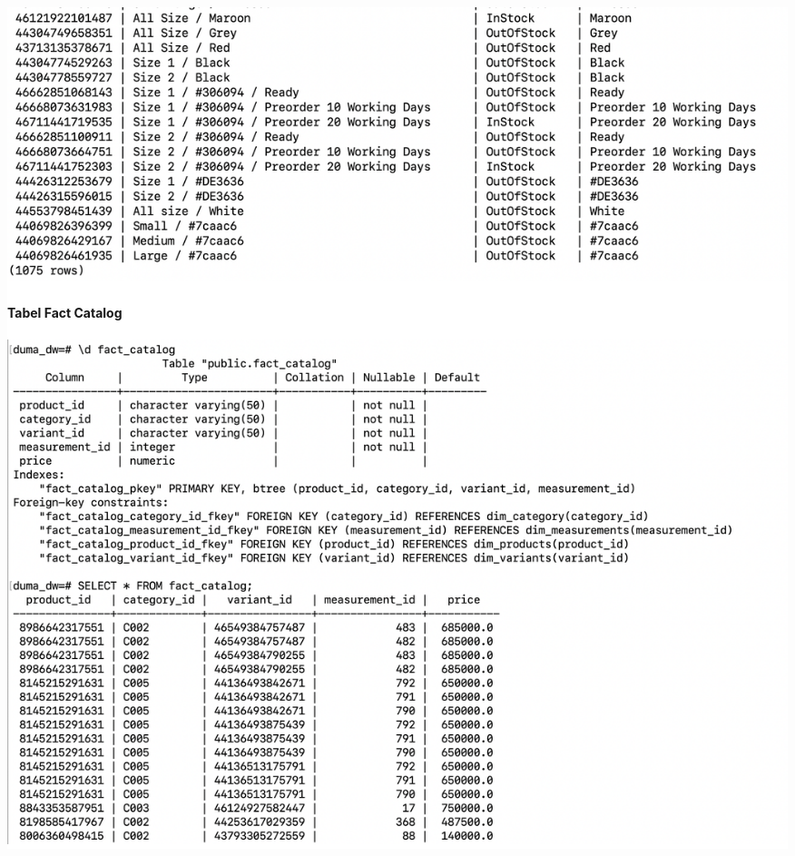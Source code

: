   <img src="Data Warehouse/screenshot/dim_variants-2.png" alt="Dim Variants 2"/>
</div>

#### Tabel Fact Catalog
<div align="left">
  <img src="Data Warehouse/screenshot/fact_catalog-1.png" alt="Fact Catalog 1"/>
</div>
<div align="left">